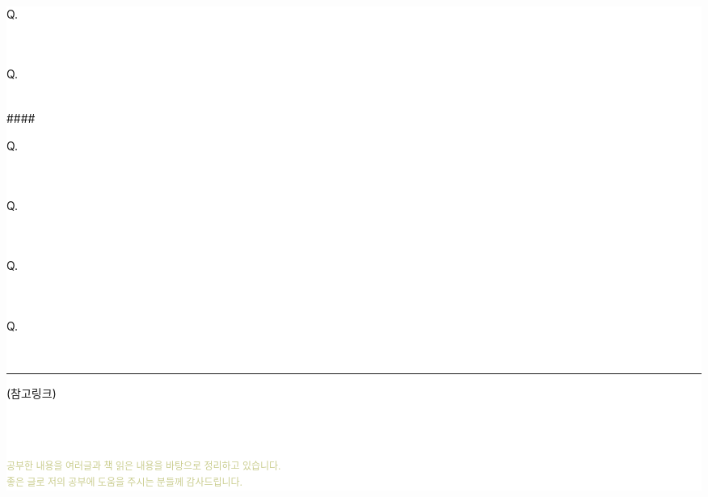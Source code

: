 ####

Q.

```sql

```

<br/>

####

Q.

```sql

```

<br/>
####

Q.

```sql

```

<br/>

####

Q.

```sql

```

<br/>

####

Q.

```sql

```

<br/>

####

Q.

```sql

```

<br/>

---

(참고링크)

<br/>
<br/>

<span style="font-size: 12px; color:  #cbce91"> 공부한 내용을 여러글과 책 읽은 내용을 바탕으로 정리하고 있습니다.</span>  
<span style="font-size: 12px; color:  #cbce91"> 좋은 글로 저의 공부에 도움을 주시는 분들께 감사드립니다. </span>



